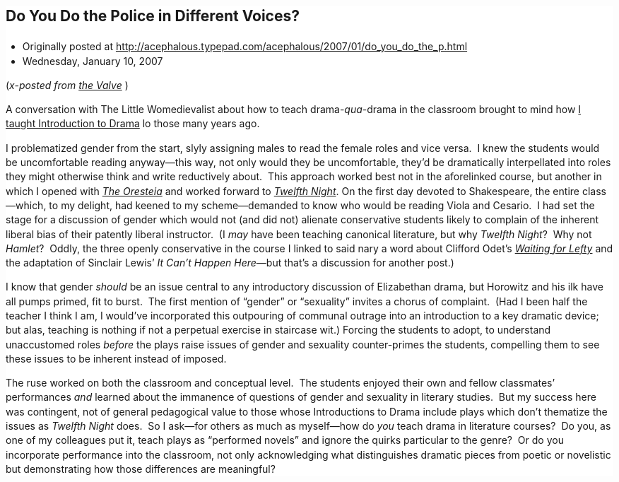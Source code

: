 ## Do You Do the Police in Different Voices?

 * Originally posted at http://acephalous.typepad.com/acephalous/2007/01/do_you_do_the_p.html
 * Wednesday, January 10, 2007



			

(_x-posted from [the Valve](http://www.thevalve.org/go/valve/article/do\_you\_do\_the\_police\_in\_different\_voices/)_ )

A conversation with The Little Womedievalist about how to teach drama-_qua_-drama in the classroom brought to mind how [I taught Introduction to Drama](http://eee.uci.edu/clients/ajvansan/course-materials-W-03.html#Kaufman) lo those many years ago.  

I problematized gender from the start, slyly assigning males to read
the female roles and vice versa.  I knew the students would be
uncomfortable reading anyway—this way, not only would they be
uncomfortable, they’d be dramatically interpellated into roles they
might otherwise think and write reductively about.  This approach
worked best not in the aforelinked course, but another in which I
opened with [_The Oresteia_](http://www.amazon.com/exec/obidos/ASIN/0226307786/diesekoschmar-20) and worked forward to [_Twelfth Night_](http://www.amazon.com/exec/obidos/ASIN/052153514X/diesekoschmar-20). 
On the first day devoted to Shakespeare, the entire class—which, to my
delight, had keened to my scheme—demanded to know who would be reading
Viola and Cesario.  I had set the stage for a discussion of gender
which would not (and did not) alienate conservative students likely to
complain of the inherent liberal bias of their patently liberal
instructor.  (I _may_ have been teaching canonical literature, but why _Twelfth Night_?  Why not _Hamlet_?  Oddly, the three openly conservative in the course I linked to said nary a word about Clifford Odet’s [_Waiting for Lefty_](http://www.amazon.com/exec/obidos/ASIN/0802132200/diesekoschmar-20) and the adaptation of Sinclair Lewis’ _It Can’t Happen Here_—but that’s a discussion for another post.)  

I know that gender _should_ be an issue central to any
introductory discussion of Elizabethan drama, but Horowitz and his ilk
have all pumps primed, fit to burst.  The first mention of “gender” or
“sexuality” invites a chorus of complaint.  (Had I been half the
teacher I think I am, I would’ve incorporated this outpouring of
communal outrage into an introduction to a key dramatic device; but
alas, teaching is nothing if not a perpetual exercise in staircase
wit.) Forcing the students to adopt, to understand unaccustomed roles _before_
the plays raise issues of gender and sexuality counter-primes the
students, compelling them to see these issues to be inherent instead of
imposed.  

The ruse worked on both the classroom and conceptual level.  The students enjoyed their own and fellow classmates’ performances _and_
learned about the immanence of questions of gender and sexuality in
literary studies.  But my success here was contingent, not of general
pedagogical value to those whose Introductions to Drama include plays
which don’t thematize the issues as _Twelfth Night_ does.  So I ask—for others as much as myself—how do _you_
teach drama in literature courses?  Do you, as one of my colleagues put
it, teach plays as “performed novels” and ignore the quirks particular
to the genre?  Or do you incorporate performance into the classroom,
not only acknowledging what distinguishes dramatic pieces from poetic
or novelistic but demonstrating how those differences are meaningful?  
